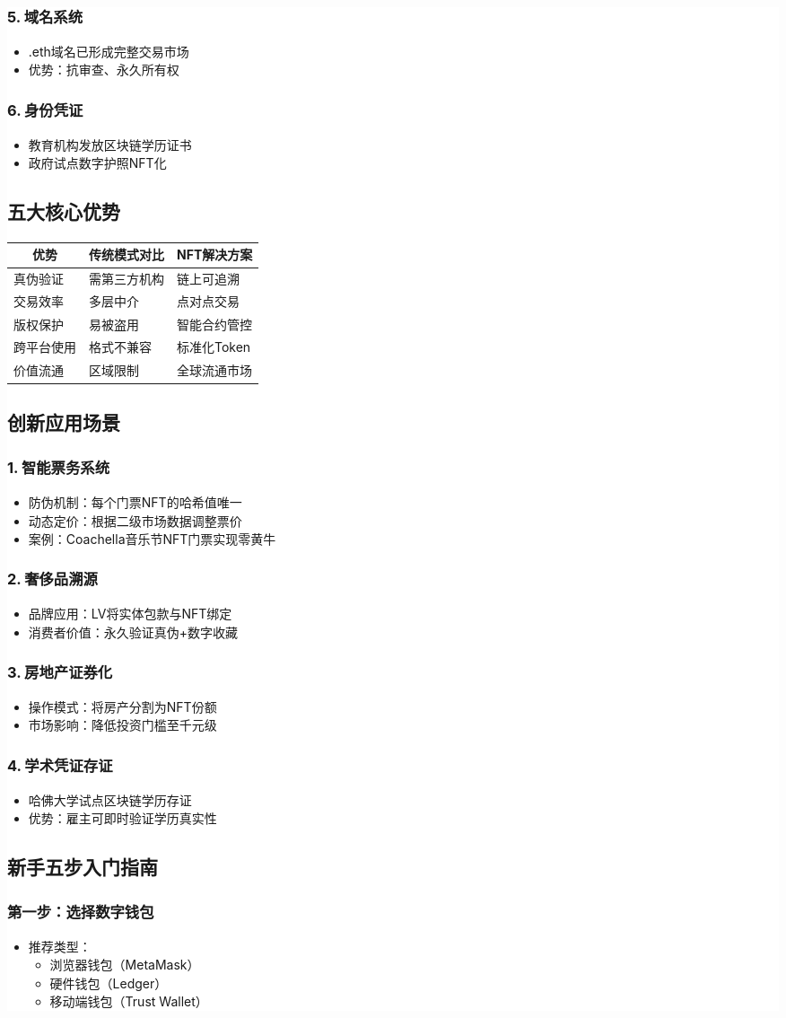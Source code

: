 ### 5. 域名系统
- .eth域名已形成完整交易市场
- 优势：抗审查、永久所有权

### 6. 身份凭证
- 教育机构发放区块链学历证书
- 政府试点数字护照NFT化

## 五大核心优势

| 优势 | 传统模式对比 | NFT解决方案 |
|------|--------------|-------------|
| 真伪验证 | 需第三方机构 | 链上可追溯 |
| 交易效率 | 多层中介 | 点对点交易 |
| 版权保护 | 易被盗用 | 智能合约管控 |
| 跨平台使用 | 格式不兼容 | 标准化Token |
| 价值流通 | 区域限制 | 全球流通市场 |

## 创新应用场景

### 1. 智能票务系统
- 防伪机制：每个门票NFT的哈希值唯一
- 动态定价：根据二级市场数据调整票价
- 案例：Coachella音乐节NFT门票实现零黄牛

### 2. 奢侈品溯源
- 品牌应用：LV将实体包款与NFT绑定
- 消费者价值：永久验证真伪+数字收藏

### 3. 房地产证券化
- 操作模式：将房产分割为NFT份额
- 市场影响：降低投资门槛至千元级

### 4. 学术凭证存证
- 哈佛大学试点区块链学历存证
- 优势：雇主可即时验证学历真实性

## 新手五步入门指南

### 第一步：选择数字钱包
- 推荐类型：
  - 浏览器钱包（MetaMask）
  - 硬件钱包（Ledger）
  - 移动端钱包（Trust Wallet）
